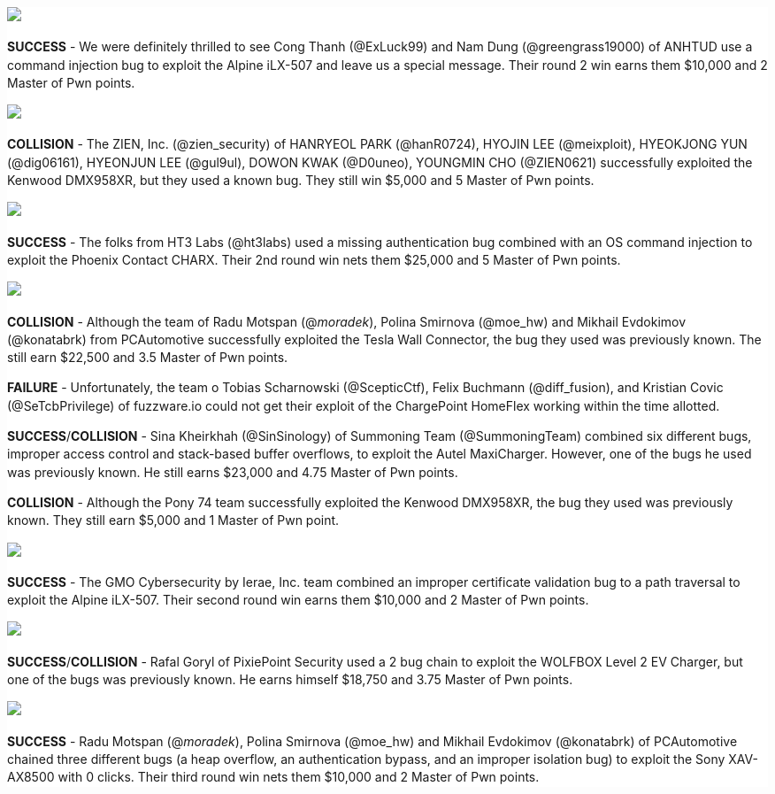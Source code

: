 ![](https://images.squarespace-cdn.com/content/v1/5894c269e4fcb5e65a1ed623/5e7068b2-8165-4f25-ad1f-4c8f59abafa8/viettel-cp.jpg?format=1000w)

**SUCCESS** - We were definitely thrilled to see Cong Thanh (@ExLuck99) and Nam Dung (@greengrass19000) of ANHTUD use a command injection bug to exploit the Alpine iLX-507 and leave us a special message. Their round 2 win earns them $10,000 and 2 Master of Pwn points.

![](https://images.squarespace-cdn.com/content/v1/5894c269e4fcb5e65a1ed623/8d419c72-65bd-46ba-9ce4-6b8608fc2f12/Image+%2853%29.jpeg?format=1000w)

**COLLISION** - The ZIEN, Inc. (@zien\_security) of HANRYEOL PARK (@hanR0724), HYOJIN LEE (@meixploit), HYEOKJONG YUN (@dig06161), HYEONJUN LEE (@gul9ul), DOWON KWAK (@D0uneo), YOUNGMIN CHO (@ZIEN0621) successfully exploited the Kenwood DMX958XR, but they used a known bug. They still win $5,000 and 5 Master of Pwn points.

![](https://images.squarespace-cdn.com/content/v1/5894c269e4fcb5e65a1ed623/94c3b416-ad75-4018-bd3a-348fd0da4563/Image+%2854%29.jpeg?format=1000w)

**SUCCESS** - The folks from HT3 Labs (@ht3labs) used a missing authentication bug combined with an OS command injection to exploit the Phoenix Contact CHARX. Their 2nd round win nets them $25,000 and 5 Master of Pwn points.

![](https://images.squarespace-cdn.com/content/v1/5894c269e4fcb5e65a1ed623/438f4962-02b5-453a-aa4e-fc88c15041b7/IMG_5406.jpg?format=1000w)

**COLLISION** - Although the team of Radu Motspan (@_moradek_), Polina Smirnova (@moe\_hw) and Mikhail Evdokimov (@konatabrk) from PCAutomotive successfully exploited the Tesla Wall Connector, the bug they used was previously known. The still earn $22,500 and 3.5 Master of Pwn points.

**FAILURE** - Unfortunately, the team o Tobias Scharnowski (@ScepticCtf), Felix Buchmann (@diff\_fusion), and Kristian Covic (@SeTcbPrivilege) of fuzzware.io could not get their exploit of the ChargePoint HomeFlex working within the time allotted.

**SUCCESS**/**COLLISION** - Sina Kheirkhah (@SinSinology) of Summoning Team (@SummoningTeam) combined six different bugs, improper access control and stack-based buffer overflows, to exploit the Autel MaxiCharger. However, one of the bugs he used was previously known. He still earns $23,000 and 4.75 Master of Pwn points.

**COLLISION** - Although the Pony 74 team successfully exploited the Kenwood DMX958XR, the bug they used was previously known. They still earn $5,000 and 1 Master of Pwn point.

![](https://images.squarespace-cdn.com/content/v1/5894c269e4fcb5e65a1ed623/af346de5-8a0d-4a54-aa02-6f5be5279938/Image+%2855%29.jpeg?format=1000w)

**SUCCESS** - The GMO Cybersecurity by Ierae, Inc. team combined an improper certificate validation bug to a path traversal to exploit the Alpine iLX-507. Their second round win earns them $10,000 and 2 Master of Pwn points.

![](https://images.squarespace-cdn.com/content/v1/5894c269e4fcb5e65a1ed623/97b31776-2dcc-4e29-9f7b-746c9ee00e84/Image+%2856%29.jpeg?format=1000w)

**SUCCESS**/**COLLISION** - Rafal Goryl of PixiePoint Security used a 2 bug chain to exploit the WOLFBOX Level 2 EV Charger, but one of the bugs was previously known. He earns himself $18,750 and 3.75 Master of Pwn points.

![](https://images.squarespace-cdn.com/content/v1/5894c269e4fcb5e65a1ed623/04d3a8fe-e257-4d01-8889-492ec695c4ae/IMG_E5407.jpg?format=1000w)

**SUCCESS** - Radu Motspan (@_moradek_), Polina Smirnova (@moe\_hw) and Mikhail Evdokimov (@konatabrk) of PCAutomotive chained three different bugs (a heap overflow, an authentication bypass, and an improper isolation bug) to exploit the Sony XAV-AX8500 with 0 clicks. Their third round win nets them $10,000 and 2 Master of Pwn points.

